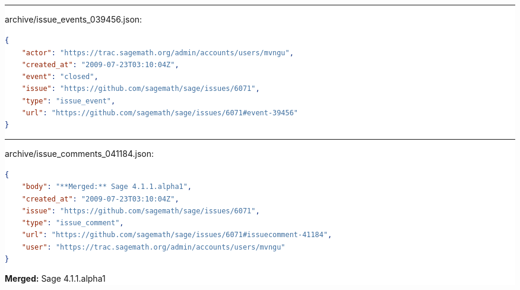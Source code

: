 

---

archive/issue_events_039456.json:
```json
{
    "actor": "https://trac.sagemath.org/admin/accounts/users/mvngu",
    "created_at": "2009-07-23T03:10:04Z",
    "event": "closed",
    "issue": "https://github.com/sagemath/sage/issues/6071",
    "type": "issue_event",
    "url": "https://github.com/sagemath/sage/issues/6071#event-39456"
}
```



---

archive/issue_comments_041184.json:
```json
{
    "body": "**Merged:** Sage 4.1.1.alpha1",
    "created_at": "2009-07-23T03:10:04Z",
    "issue": "https://github.com/sagemath/sage/issues/6071",
    "type": "issue_comment",
    "url": "https://github.com/sagemath/sage/issues/6071#issuecomment-41184",
    "user": "https://trac.sagemath.org/admin/accounts/users/mvngu"
}
```

**Merged:** Sage 4.1.1.alpha1
